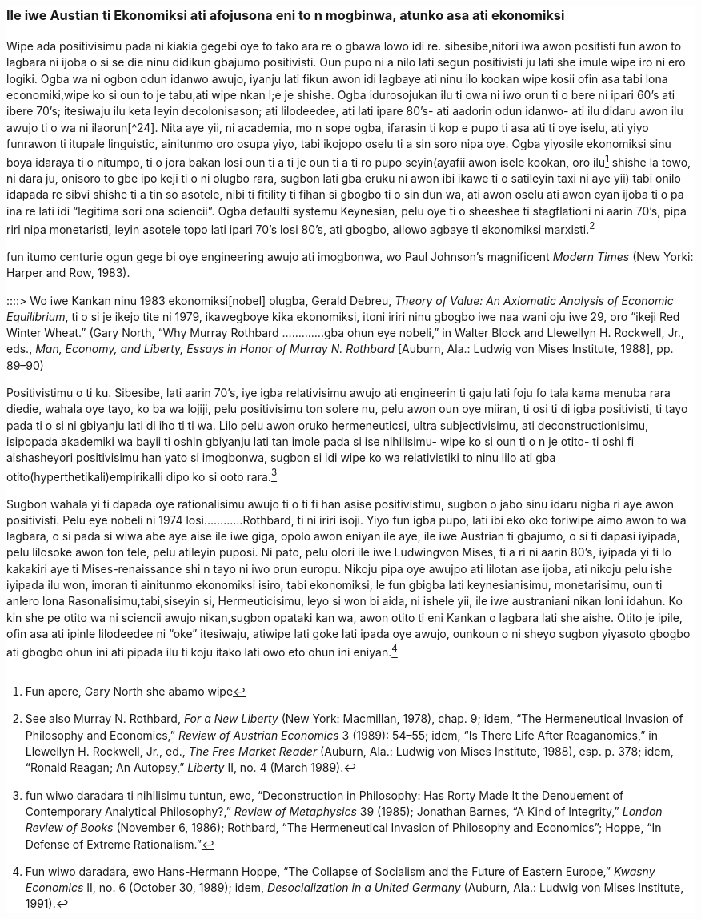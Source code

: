 ### Ile iwe Austian ti Ekonomiksi ati afojusona eni to n mogbinwa, atunko asa ati ekonomiksi

Wipe ada positivisimu pada ni kiakia gegebi oye to tako ara re o gbawa lowo idi re. sibesibe,nitori iwa awon positisti fun awon to lagbara ni ijoba o si se die ninu didikun gbajumo positivisti. Oun pupo ni a nilo lati segun positivisti ju lati she imule wipe iro ni ero logiki. Ogba wa ni ogbon odun idanwo awujo, iyanju lati fikun awon idi lagbaye ati ninu ilo kookan wipe kosii ofin asa tabi lona economiki,wipe ko si oun to je tabu,ati wipe nkan l;e je shishe. Ogba idurosojukan ilu ti owa ni iwo orun ti o bere ni ipari 60’s ati ibere 70’s; itesiwaju ilu keta leyin decolonisason; ati lilodeedee, ati lati ipare 80’s- ati aadorin odun idanwo- ati ilu didaru awon ilu awujo ti o wa ni ilaorun[^24]. Nita aye yii, ni academia, mo n sope ogba, ifarasin ti kop e pupo ti asa ati ti oye iselu, ati yiyo funrawon ti itupale linguistic, ainitunmo oro osupa yiyo, tabi ikojopo oselu ti a sin soro nipa oye. Ogba yiyosile ekonomiksi sinu boya idaraya ti o nitumpo, ti o jora bakan losi oun ti a ti je oun ti a ti ro pupo seyin(ayafii awon isele kookan, oro ilu[^26] shishe la towo, ni dara ju, onisoro to gbe ipo keji ti o ni olugbo rara, sugbon lati gba eruku ni awon ibi ikawe ti o satileyin taxi ni aye yii) tabi onilo idapada re sibvi shishe ti a tin so asotele, nibi ti fitility ti fihan si gbogbo ti o sin dun wa, ati awon oselu ati awon eyan ijoba ti o pa ina re lati idi “legitima sori ona sciencii”. Ogba defaulti systemu Keynesian, pelu oye ti o sheeshee ti stagflationi ni aarin 70’s, pipa riri nipa monetaristi, leyin asotele topo lati ipari 70’s losi 80’s, ati gbogbo, ailowo agbaye ti ekonomiksi marxisti.[^28]

fun itumo centurie ogun gege bi oye engineering awujo ati imogbonwa, wo Paul Johnson’s magnificent *Modern Times* (New Yorki: Harper and Row, 1983).

[^25]: Wo Veatch, *Rational Man*; idem, *fun Ontology of Morals: A Critique of Contemporary Ethical Theory* (Evanston, Ill.: Northwestern University Press, 1971); idem, *Human Rights: Facts or Fancy?* (Baton Rouge: Louisiana State University Press, 1985).

[^26]: Fun apere, Gary North she abamo wipe

::::> Wo iwe Kankan ninu 1983 ekonomiksi[nobel] olugba, Gerald Debreu, *Theory of Value: An Axiomatic Analysis of Economic Equilibrium*, ti o si je ikejo tite ni 1979, ikawegboye kika ekonomiksi, itoni iriri ninu gbogbo iwe naa wani oju iwe 29, oro “ikeji Red Winter Wheat.” (Gary North, “Why Murray Rothbard ………….gba ohun eye nobeli,” in Walter Block and Llewellyn H. Rockwell, Jr., eds., *Man, Economy, and Liberty, Essays in Honor of Murray N. Rothbard* [Auburn, Ala.: Ludwig von Mises Institute, 1988], pp. 89–90)

[^27]: ninu liloseyin sciencii awujo, wo awon iriri ti Stanislav Andreski, *Social Science as Sorcery* (New York: St. Martin’s Press, 1972); Charles Sykes, *ProfScam: Professors and the Demise of Higher Education* (Washington, D.C.: Regnery, 1988).

[^28]: See also Murray N. Rothbard, *For a New Liberty* (New York: Macmillan, 1978), chap. 9; idem, “The Hermeneutical Invasion of Philosophy and Economics,” *Review of Austrian Economics* 3 (1989): 54–55; idem, “Is There Life After Reaganomics,” in Llewellyn H. Rockwell, Jr., ed., *The Free Market Reader* (Auburn, Ala.: Ludwig von Mises Institute, 1988), esp. p. 378; idem, “Ronald Reagan; An Autopsy,” *Liberty* II, no. 4 (March 1989).

Positivistimu o ti ku. Sibesibe, lati aarin 70’s, iye igba relativisimu awujo ati engineerin ti gaju lati foju fo tala kama menuba rara diedie, wahala oye tayo, ko ba wa lojiji, pelu positivisimu ton solere nu, pelu awon oun oye miiran, ti osi ti di igba positivisti, ti tayo pada ti o si ni gbiyanju lati di iho ti ti wa. Lilo pelu awon oruko hermeneuticsi, ultra subjectivisimu, ati deconstructionisimu, isipopada akademiki wa bayii ti oshin gbiyanju lati tan imole pada si ise nihilisimu- wipe ko si oun ti o n je otito- ti oshi fi aishasheyori positivisimu han yato si imogbonwa, sugbon si idi wipe ko wa relativistiki to ninu lilo ati gba otito(hyperthetikali)empirikalli dipo ko si ooto rara.[^29]

[^29]: fun wiwo daradara ti nihilisimu tuntun, ewo, “Deconstruction in Philosophy: Has Rorty Made It the Denouement of Contemporary Analytical Philosophy?,” *Review of Metaphysics* 39 (1985); Jonathan Barnes, “A Kind of Integrity,” *London Review of Books* (November 6, 1986); Rothbard, “The Hermeneutical Invasion of Philosophy and Economics”; Hoppe, “In Defense of Extreme Rationalism.”

Sugbon wahala yi ti dapada oye rationalisimu awujo ti o ti fi han asise positivistimu, sugbon o jabo sinu idaru nigba ri aye awon positivisti. Pelu eye nobeli ni 1974 losi…………Rothbard, ti ni iriri isoji. Yiyo fun igba pupo, lati ibi eko oko toriwipe aimo awon to wa lagbara, o si pada si wiwa abe aye aise ile iwe giga, opolo awon eniyan ile aye, ile iwe Austrian ti gbajumo, o si ti dapasi iyipada, pelu lilosoke awon ton tele, pelu atileyin puposi. Ni pato, pelu olori ile iwe Ludwingvon Mises, ti a ri ni aarin 80’s, iyipada yi ti lo kakakiri aye ti Mises-renaissance shi n tayo ni iwo orun europu. Nikoju pipa oye awujpo ati lilotan ase ijoba, ati nikoju pelu ishe iyipada ilu won, imoran ti ainitunmo ekonomiksi isiro, tabi ekonomiksi, le fun gbigba lati keynesianisimu, monetarisimu, oun ti anlero lona Rasonalisimu,tabi,siseyin si, Hermeuticisimu, leyo si won bi aida, ni ishele yii, ile iwe austraniani nikan loni idahun. Ko kin she pe otito wa ni sciencii awujo nikan,sugbon opataki kan wa, awon otito ti eni Kankan o lagbara lati she aishe. Otito je ipile, ofin asa ati ipinle lilodeedee ni “oke” itesiwaju, atiwipe lati goke lati ipada oye awujo, ounkoun o ni sheyo sugbon yiyasoto gbogbo ati gbogbo ohun ini ati pipada ilu ti koju itako lati owo eto ohun ini eniyan.[^30]


[^30]: Fun wiwo daradara, ewo Hans-Hermann Hoppe, “The Collapse of Socialism and the Future of Eastern Europe,” *Kwasny Economics* II, no. 6 (October 30, 1989); idem, *Desocialization in a United Germany* (Auburn, Ala.: Ludwig von Mises Institute, 1991).
[^31]: wo Mises, *Human Action*; Rothbard, *Man, Economy, and State*; idem, *The Ethics of Liberty* (Atlantic Highlands: Humanities Press, 1982).
[^32]: See Mises, *Human Action*, part 1.
[^33]: Wo, Apel, *Transformation der Philosophie*, vol II.
[^34]: Wo eyi naa pelu Hoppe, *A Theory of Socialism and Capitalism*, chaps. 2, 7.
[^36]: Wo  Murray N. Rothbard, *Toward a Reconstruction of Utility and Welfare Economics* (New York: Center for Libertarian Studies, Occasional Paper Series no. 3, 1977); idem, *Power and Market* (Kansas City: Sheed, Andrews and McMeel, 1977); idem, “The Myth of Neutral Taxation,” *Cato Journal* 1, no. 2 (1981); Hoppe, *A Theory of Socialism and Capitalism*; idem, “*Man, Economy, and Liberty*: Review Essay,” *Review of Austrian Economics* 4 (1990).
[^37]: Wo lori ero ti imọ oriṣa ti idajọ ododo Gustave de Molinari, *The Production of Security* (Burlingame, Calif.: Center for Libertarian Studies, Occasional Paper Series No. 2, 1977).
[^38]: Lori tun tun, *Man, Economy, and State*; idem, *Power and Market*, idem, *For A New Liberty*; idem, *The Ethics of Liberty*; Hans-Hermann Hoppe, *Eigentum, Anarchie, und Staat* (Opladen: Westdeutscher Verlag, 1987); idem, *A Theory of Socialism and Capitalism*.
[^39]: Mises, *Human Action*, p. 67.
[^40]: Fun imọran imọran ti akoko yii lati oju-iwe Austriani kan wo Murray N. Rothbard, "Osi ati Ọtun: Awọn Ifojusọna fun Ominira," ati "Ludwig von Mises ati Aye ti Ọjọ-ori wa," ni ara, Iwakẹjọ Awujọ gẹgẹbi Revolt lodi si iseda ati Awọn Odun miiran (Washington, DC: Libertarian Review Press, 1974).
